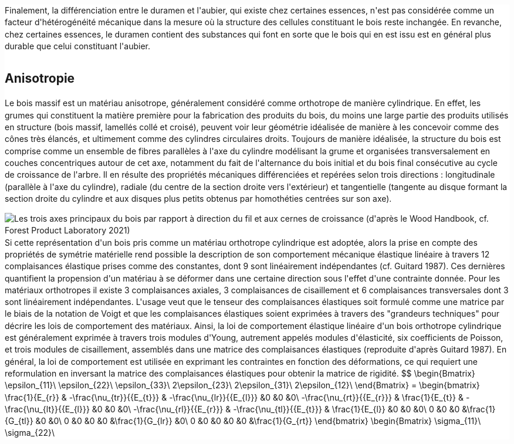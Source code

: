 Finalement, la différenciation entre le duramen et l'aubier, qui existe chez certaines essences, n'est pas considérée comme un facteur d'hétérogénéité mécanique dans la mesure où la structure des cellules constituant le bois reste inchangée. En revanche, chez certaines essences, le duramen contient des substances qui font en sorte que le bois qui en est issu est en général plus durable que celui constituant l'aubier.

## Anisotropie
Le bois massif est un matériau anisotrope, généralement considéré comme orthotrope de manière cylindrique. En effet, les grumes qui constituent la matière première pour la fabrication des produits du bois, du moins une large partie des produits utilisés en structure (bois massif, lamellés collé et croisé), peuvent voir leur géométrie idéalisée de manière à les concevoir comme des cônes très élancés, et ultimement comme des cylindres circulaires droits. Toujours de manière idéalisée, la structure du bois est comprise comme un ensemble de fibres parallèles à l'axe du cylindre modélisant la grume et organisées transversalement en couches concentriques autour de cet axe, notamment du fait de l'alternance du bois initial et du bois final consécutive au cycle de croissance de l'arbre. Il en résulte des propriétés mécaniques différenciées et repérées selon trois directions : longitudinale (parallèle à l'axe du cylindre), radiale (du centre de la section droite vers l'extérieur) et tangentielle (tangente au disque formant la section droite du cylindre et aux disques plus petits obtenus par homothéties centrées sur son axe).

![ Les trois axes principaux du bois par rapport à direction du fil et aux cernes de croissance (d'après le Wood Handbook, cf. Forest Product Laboratory 2021)](https://i.imgur.com/6p6mfaW.png)
Si cette représentation d'un bois pris comme un matériau orthotrope cylindrique est adoptée, alors la prise en compte des propriétés de symétrie matérielle rend possible la description de son comportement mécanique élastique linéaire à travers 12 complaisances élastique prises comme des constantes, dont 9 sont linéairement indépendantes (cf. Guitard 1987). Ces dernières quantifient la propension d'un matériau à se déformer dans une certaine direction sous l'effet d'une contrainte donnée. Pour les matériaux orthotropes il existe 3 complaisances axiales, 3 complaisances de cisaillement et 6 complaisances transversales dont 3 sont linéairement indépendantes. L'usage veut que le tenseur des complaisances élastiques soit formulé comme une matrice par le biais de la notation de Voigt et que les complaisances élastiques soient exprimées à travers des "grandeurs techniques" pour décrire les lois de comportement des matériaux. Ainsi, la loi de comportement élastique linéaire d'un bois orthotrope cylindrique est généralement exprimée à travers trois modules d'Young, autrement appelés modules d'élasticité, six coefficients de Poisson, et trois modules de cisaillement, assemblés dans une matrice des complaisances élastiques (reproduite d'après Guitard 1987). En général, la loi de comportement est utilisée en exprimant les contraintes en fonction des déformations, ce qui requiert une reformulation en inversant la matrice des complaisances élastiques pour obtenir la matrice de rigidité.
$$
    \begin{Bmatrix}
    \epsilon_{11}\\
    \epsilon_{22}\\
    \epsilon_{33}\\
    2\epsilon_{23}\\
    2\epsilon_{31}\\
    2\epsilon_{12}\\
    \end{Bmatrix}
    =
     \begin{bmatrix}
    \frac{1}{E_{r}}           & -\frac{\nu_{tr}}{{E_{t}}} & -\frac{\nu_{lr}}{{E_{l}}} &0                     &0                     &0\\
    -\frac{\nu_{rt}}{{E_{r}}} & \frac{1}{E_{t}}           & -\frac{\nu_{lt}}{{E_{l}}} &0                     &0                     &0\\
    -\frac{\nu_{rl}}{{E_{r}}} & -\frac{\nu_{tl}}{{E_{t}}} & \frac{1}{E_{l}}           &0                     &0                     &0\\
    0                         &0                          &0                          &\frac{1}{G_{tl}}       &0                     &0\\
    0                         &0                          &0                          &0                     &\frac{1}{G_{lr}}      &0\\
    0                         &0                          &0                          &0                     &0                     &\frac{1}{G_{rt}}
    \end{bmatrix}
    \begin{Bmatrix}
    \sigma_{11}\\
    \sigma_{22}\\